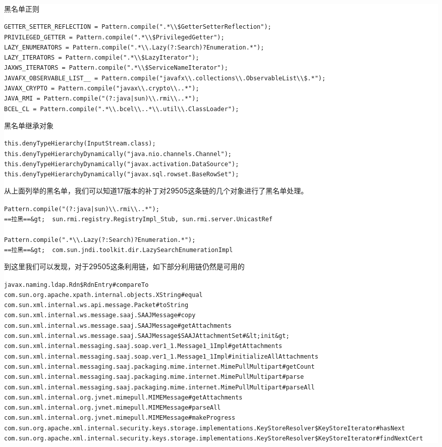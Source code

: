 黑名单正则

```
GETTER_SETTER_REFLECTION = Pattern.compile(".*\\$GetterSetterReflection");
PRIVILEGED_GETTER = Pattern.compile(".*\\$PrivilegedGetter");
LAZY_ENUMERATORS = Pattern.compile(".*\\.Lazy(?:Search)?Enumeration.*");
LAZY_ITERATORS = Pattern.compile(".*\\$LazyIterator");
JAXWS_ITERATORS = Pattern.compile(".*\\$ServiceNameIterator");
JAVAFX_OBSERVABLE_LIST__ = Pattern.compile("javafx\\.collections\\.ObservableList\\$.*");
JAVAX_CRYPTO = Pattern.compile("javax\\.crypto\\..*");
JAVA_RMI = Pattern.compile("(?:java|sun)\\.rmi\\..*");
BCEL_CL = Pattern.compile(".*\\.bcel\\..*\\.util\\.ClassLoader");
```

黑名单继承对象

```
this.denyTypeHierarchy(InputStream.class);
this.denyTypeHierarchyDynamically("java.nio.channels.Channel");
this.denyTypeHierarchyDynamically("javax.activation.DataSource");
this.denyTypeHierarchyDynamically("javax.sql.rowset.BaseRowSet");
```

从上面列举的黑名单，我们可以知道17版本的补丁对29505这条链的几个对象进行了黑名单处理。

```
Pattern.compile("(?:java|sun)\\.rmi\\..*");  
==拉黑==&gt;  sun.rmi.registry.RegistryImpl_Stub, sun.rmi.server.UnicastRef

Pattern.compile(".*\\.Lazy(?:Search)?Enumeration.*");
==拉黑==&gt;  com.sun.jndi.toolkit.dir.LazySearchEnumerationImpl
```

到这里我们可以发现，对于29505这条利用链，如下部分利用链仍然是可用的

```
javax.naming.ldap.Rdn$RdnEntry#compareTo 
com.sun.org.apache.xpath.internal.objects.XString#equal 
com.sun.xml.internal.ws.api.message.Packet#toString 
com.sun.xml.internal.ws.message.saaj.SAAJMessage#copy
com.sun.xml.internal.ws.message.saaj.SAAJMessage#getAttachments
com.sun.xml.internal.ws.message.saaj.SAAJMessage$SAAJAttachmentSet#&lt;init&gt;
com.sun.xml.internal.messaging.saaj.soap.ver1_1.Message1_1Impl#getAttachments
com.sun.xml.internal.messaging.saaj.soap.ver1_1.Message1_1Impl#initializeAllAttachments
com.sun.xml.internal.messaging.saaj.packaging.mime.internet.MimePullMultipart#getCount
com.sun.xml.internal.messaging.saaj.packaging.mime.internet.MimePullMultipart#parse
com.sun.xml.internal.messaging.saaj.packaging.mime.internet.MimePullMultipart#parseAll
com.sun.xml.internal.org.jvnet.mimepull.MIMEMessage#getAttachments
com.sun.xml.internal.org.jvnet.mimepull.MIMEMessage#parseAll 
com.sun.xml.internal.org.jvnet.mimepull.MIMEMessage#makeProgress 
com.sun.org.apache.xml.internal.security.keys.storage.implementations.KeyStoreResolver$KeyStoreIterator#hasNext 
com.sun.org.apache.xml.internal.security.keys.storage.implementations.KeyStoreResolver$KeyStoreIterator#findNextCert
```
